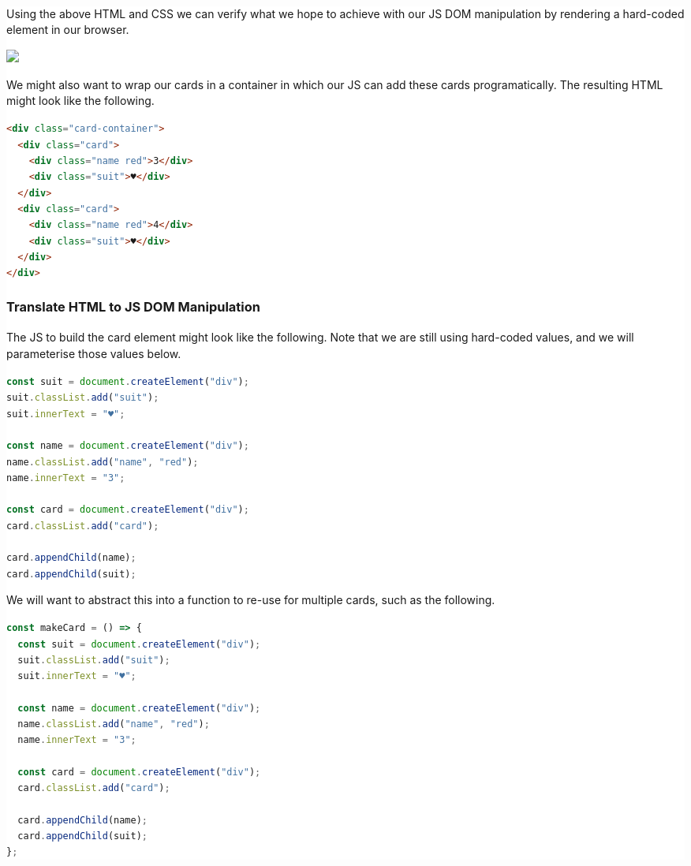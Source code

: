 Using the above HTML and CSS we can verify what we hope to achieve with our JS DOM manipulation by rendering a hard-coded element in our browser.

![](../.gitbook/assets/screen-shot-2020-10-08-at-2.40.35-pm-2-.png)

We might also want to wrap our cards in a container in which our JS can add these cards programatically. The resulting HTML might look like the following.

```html
<div class="card-container">
  <div class="card">
    <div class="name red">3</div>
    <div class="suit">♥️</div>
  </div>
  <div class="card">
    <div class="name red">4</div>
    <div class="suit">♥️</div>
  </div>
</div>
```

### Translate HTML to JS DOM Manipulation

The JS to build the card element might look like the following. Note that we are still using hard-coded values, and we will parameterise those values below.

```javascript
const suit = document.createElement("div");
suit.classList.add("suit");
suit.innerText = "♥️";

const name = document.createElement("div");
name.classList.add("name", "red");
name.innerText = "3";

const card = document.createElement("div");
card.classList.add("card");

card.appendChild(name);
card.appendChild(suit);
```

We will want to abstract this into a function to re-use for multiple cards, such as the following.

```javascript
const makeCard = () => {
  const suit = document.createElement("div");
  suit.classList.add("suit");
  suit.innerText = "♥️";

  const name = document.createElement("div");
  name.classList.add("name", "red");
  name.innerText = "3";

  const card = document.createElement("div");
  card.classList.add("card");

  card.appendChild(name);
  card.appendChild(suit);
};
```
